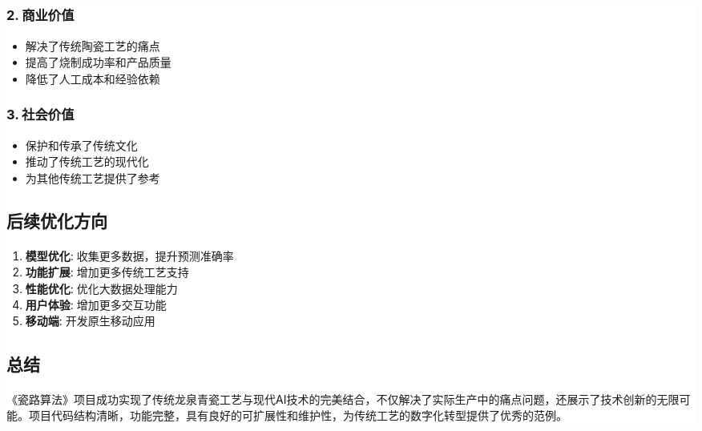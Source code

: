 ### 2. 商业价值
- 解决了传统陶瓷工艺的痛点
- 提高了烧制成功率和产品质量
- 降低了人工成本和经验依赖

### 3. 社会价值
- 保护和传承了传统文化
- 推动了传统工艺的现代化
- 为其他传统工艺提供了参考

## 后续优化方向

1. **模型优化**: 收集更多数据，提升预测准确率
2. **功能扩展**: 增加更多传统工艺支持
3. **性能优化**: 优化大数据处理能力
4. **用户体验**: 增加更多交互功能
5. **移动端**: 开发原生移动应用

## 总结

《瓷路算法》项目成功实现了传统龙泉青瓷工艺与现代AI技术的完美结合，不仅解决了实际生产中的痛点问题，还展示了技术创新的无限可能。项目代码结构清晰，功能完整，具有良好的可扩展性和维护性，为传统工艺的数字化转型提供了优秀的范例。
